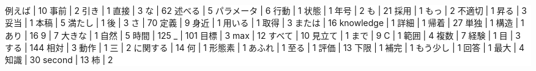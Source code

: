 例えば | 10
事前 | 2
引き | 1
直接 | 3
な | 62
述べる | 5
パラメータ | 6
行動 | 1
状態 | 1
年号 | 2
も | 21
採用 | 1
もっ | 2
不適切 | 1
昇る | 3
妥当 | 1
本稿 | 5
満たし | 1
後 | 3
さ | 70
定義 | 9
身近 | 1
用いる | 1
取得 | 3
または | 16
knowledge | 1
詳細 | 1
帰着 | 27
単独 | 1
構造 | 1
あり | 16
9 | 7
大きな | 1
自然 | 5
時間 | 125
_ | 101
目標 | 3
max | 12
すべて | 10
見立て | 1
まで | 9
C | 1
範囲 | 4
複数 | 7
経験 | 1
目 | 3
する | 144
相対 | 3
動作 | 1
三 | 2
に関する | 14
何 | 1
形態素 | 1
あふれ | 1
至る | 1
評価 | 13
下限 | 1
補完 | 1
もう少し | 1
回答 | 1
最大 | 4
知識 | 30
second | 13
柿 | 2